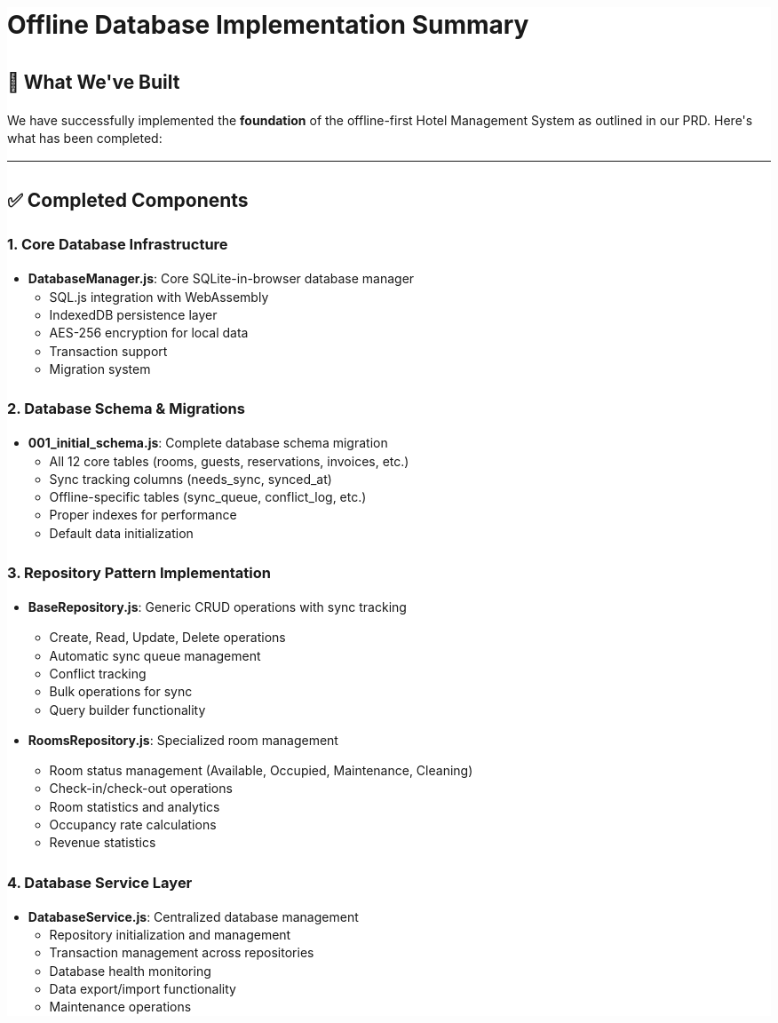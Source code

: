 # Offline Database Implementation Summary

## 🎯 What We've Built

We have successfully implemented the **foundation** of the offline-first Hotel Management System as outlined in our PRD. Here's what has been completed:

---

## ✅ Completed Components

### 1. **Core Database Infrastructure**
- **DatabaseManager.js**: Core SQLite-in-browser database manager
  - SQL.js integration with WebAssembly
  - IndexedDB persistence layer
  - AES-256 encryption for local data
  - Transaction support
  - Migration system

### 2. **Database Schema & Migrations**
- **001_initial_schema.js**: Complete database schema migration
  - All 12 core tables (rooms, guests, reservations, invoices, etc.)
  - Sync tracking columns (needs_sync, synced_at)
  - Offline-specific tables (sync_queue, conflict_log, etc.)
  - Proper indexes for performance
  - Default data initialization

### 3. **Repository Pattern Implementation**
- **BaseRepository.js**: Generic CRUD operations with sync tracking
  - Create, Read, Update, Delete operations
  - Automatic sync queue management
  - Conflict tracking
  - Bulk operations for sync
  - Query builder functionality

- **RoomsRepository.js**: Specialized room management
  - Room status management (Available, Occupied, Maintenance, Cleaning)
  - Check-in/check-out operations
  - Room statistics and analytics
  - Occupancy rate calculations
  - Revenue statistics

### 4. **Database Service Layer**
- **DatabaseService.js**: Centralized database management
  - Repository initialization and management
  - Transaction management across repositories
  - Database health monitoring
  - Data export/import functionality
  - Maintenance operations
